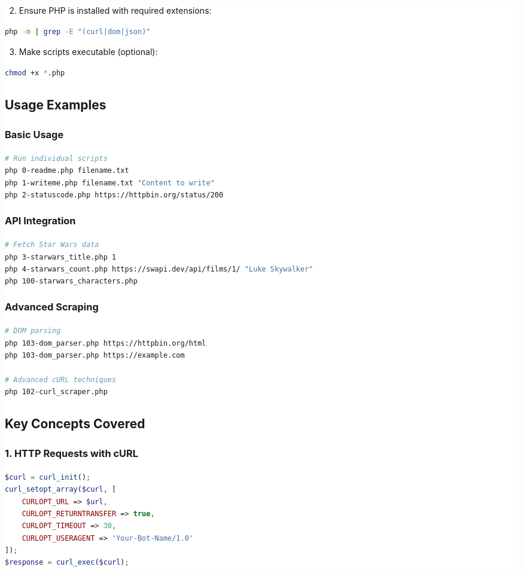 2. Ensure PHP is installed with required extensions:
```bash
php -m | grep -E "(curl|dom|json)"
```

3. Make scripts executable (optional):
```bash
chmod +x *.php
```

## Usage Examples

### Basic Usage
```bash
# Run individual scripts
php 0-readme.php filename.txt
php 1-writeme.php filename.txt "Content to write"
php 2-statuscode.php https://httpbin.org/status/200
```

### API Integration
```bash
# Fetch Star Wars data
php 3-starwars_title.php 1
php 4-starwars_count.php https://swapi.dev/api/films/1/ "Luke Skywalker"
php 100-starwars_characters.php
```

### Advanced Scraping
```bash
# DOM parsing
php 103-dom_parser.php https://httpbin.org/html
php 103-dom_parser.php https://example.com

# Advanced cURL techniques
php 102-curl_scraper.php
```

## Key Concepts Covered

### 1. HTTP Requests with cURL
```php
$curl = curl_init();
curl_setopt_array($curl, [
    CURLOPT_URL => $url,
    CURLOPT_RETURNTRANSFER => true,
    CURLOPT_TIMEOUT => 30,
    CURLOPT_USERAGENT => 'Your-Bot-Name/1.0'
]);
$response = curl_exec($curl);
```
